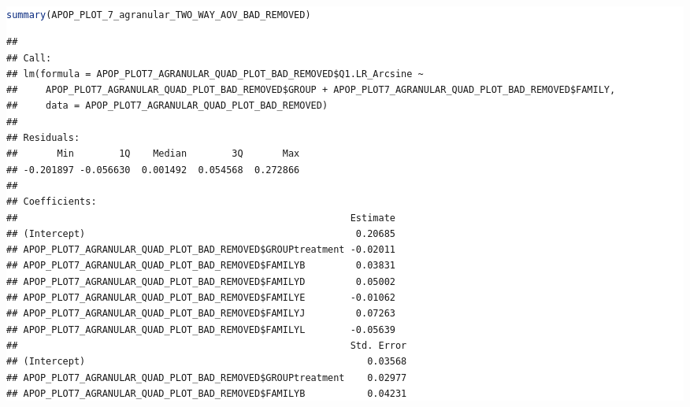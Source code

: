 ``` r
summary(APOP_PLOT_7_agranular_TWO_WAY_AOV_BAD_REMOVED)
```

    ## 
    ## Call:
    ## lm(formula = APOP_PLOT7_AGRANULAR_QUAD_PLOT_BAD_REMOVED$Q1.LR_Arcsine ~ 
    ##     APOP_PLOT7_AGRANULAR_QUAD_PLOT_BAD_REMOVED$GROUP + APOP_PLOT7_AGRANULAR_QUAD_PLOT_BAD_REMOVED$FAMILY, 
    ##     data = APOP_PLOT7_AGRANULAR_QUAD_PLOT_BAD_REMOVED)
    ## 
    ## Residuals:
    ##       Min        1Q    Median        3Q       Max 
    ## -0.201897 -0.056630  0.001492  0.054568  0.272866 
    ## 
    ## Coefficients:
    ##                                                           Estimate
    ## (Intercept)                                                0.20685
    ## APOP_PLOT7_AGRANULAR_QUAD_PLOT_BAD_REMOVED$GROUPtreatment -0.02011
    ## APOP_PLOT7_AGRANULAR_QUAD_PLOT_BAD_REMOVED$FAMILYB         0.03831
    ## APOP_PLOT7_AGRANULAR_QUAD_PLOT_BAD_REMOVED$FAMILYD         0.05002
    ## APOP_PLOT7_AGRANULAR_QUAD_PLOT_BAD_REMOVED$FAMILYE        -0.01062
    ## APOP_PLOT7_AGRANULAR_QUAD_PLOT_BAD_REMOVED$FAMILYJ         0.07263
    ## APOP_PLOT7_AGRANULAR_QUAD_PLOT_BAD_REMOVED$FAMILYL        -0.05639
    ##                                                           Std. Error
    ## (Intercept)                                                  0.03568
    ## APOP_PLOT7_AGRANULAR_QUAD_PLOT_BAD_REMOVED$GROUPtreatment    0.02977
    ## APOP_PLOT7_AGRANULAR_QUAD_PLOT_BAD_REMOVED$FAMILYB           0.04231